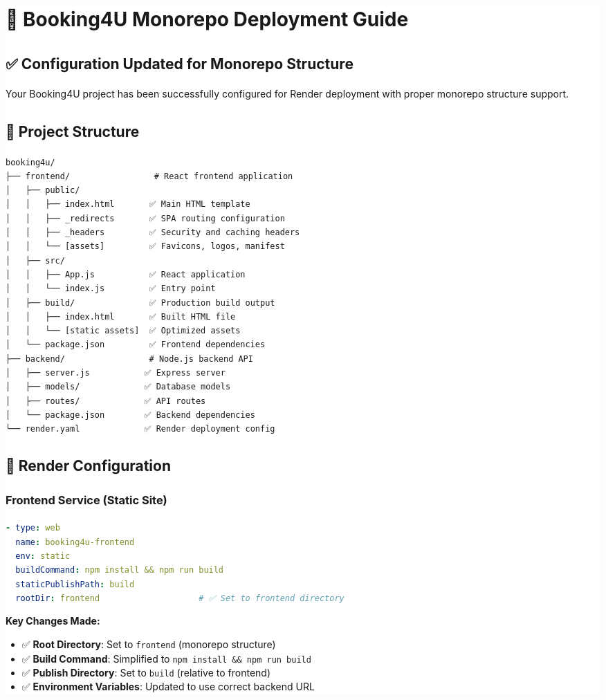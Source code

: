 # 🚀 Booking4U Monorepo Deployment Guide

## ✅ **Configuration Updated for Monorepo Structure**

Your Booking4U project has been successfully configured for Render deployment with proper monorepo structure support.

## 📁 **Project Structure**

```
booking4u/
├── frontend/                 # React frontend application
│   ├── public/
│   │   ├── index.html       ✅ Main HTML template
│   │   ├── _redirects       ✅ SPA routing configuration
│   │   ├── _headers         ✅ Security and caching headers
│   │   └── [assets]         ✅ Favicons, logos, manifest
│   ├── src/
│   │   ├── App.js           ✅ React application
│   │   └── index.js         ✅ Entry point
│   ├── build/               ✅ Production build output
│   │   ├── index.html       ✅ Built HTML file
│   │   └── [static assets]  ✅ Optimized assets
│   └── package.json         ✅ Frontend dependencies
├── backend/                 # Node.js backend API
│   ├── server.js           ✅ Express server
│   ├── models/             ✅ Database models
│   ├── routes/             ✅ API routes
│   └── package.json        ✅ Backend dependencies
└── render.yaml             ✅ Render deployment config
```

## 🔧 **Render Configuration**

### Frontend Service (Static Site)
```yaml
- type: web
  name: booking4u-frontend
  env: static
  buildCommand: npm install && npm run build
  staticPublishPath: build
  rootDir: frontend                    # ✅ Set to frontend directory
```

**Key Changes Made:**
- ✅ **Root Directory**: Set to `frontend` (monorepo structure)
- ✅ **Build Command**: Simplified to `npm install && npm run build`
- ✅ **Publish Directory**: Set to `build` (relative to frontend)
- ✅ **Environment Variables**: Updated to use correct backend URL

